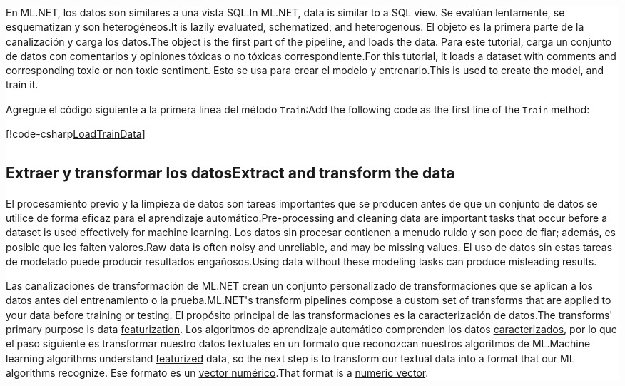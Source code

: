 <span data-ttu-id="c8501-230">En ML.NET, los datos son similares a una vista SQL.</span><span class="sxs-lookup"><span data-stu-id="c8501-230">In ML.NET, data is similar to a SQL view.</span></span> <span data-ttu-id="c8501-231">Se evalúan lentamente, se esquematizan y son heterogéneos.</span><span class="sxs-lookup"><span data-stu-id="c8501-231">It is lazily evaluated, schematized, and heterogenous.</span></span> <span data-ttu-id="c8501-232">El objeto es la primera parte de la canalización y carga los datos.</span><span class="sxs-lookup"><span data-stu-id="c8501-232">The object is the first part of the pipeline, and loads the data.</span></span> <span data-ttu-id="c8501-233">Para este tutorial, carga un conjunto de datos con comentarios y opiniones tóxicas o no tóxicas correspondiente.</span><span class="sxs-lookup"><span data-stu-id="c8501-233">For this tutorial, it loads a dataset with comments and corresponding toxic or non toxic sentiment.</span></span> <span data-ttu-id="c8501-234">Esto se usa para crear el modelo y entrenarlo.</span><span class="sxs-lookup"><span data-stu-id="c8501-234">This is used to create the model, and train it.</span></span>

 <span data-ttu-id="c8501-235">Agregue el código siguiente a la primera línea del método `Train`:</span><span class="sxs-lookup"><span data-stu-id="c8501-235">Add the following code as the first line of the `Train` method:</span></span>

[!code-csharp[LoadTrainData](../../../samples/machine-learning/tutorials/SentimentAnalysis/Program.cs#6 "loading training dataset")]

## <a name="extract-and-transform-the-data"></a><span data-ttu-id="c8501-236">Extraer y transformar los datos</span><span class="sxs-lookup"><span data-stu-id="c8501-236">Extract and transform the data</span></span>

<span data-ttu-id="c8501-237">El procesamiento previo y la limpieza de datos son tareas importantes que se producen antes de que un conjunto de datos se utilice de forma eficaz para el aprendizaje automático.</span><span class="sxs-lookup"><span data-stu-id="c8501-237">Pre-processing and cleaning data are important tasks that occur before a dataset is used effectively for machine learning.</span></span> <span data-ttu-id="c8501-238">Los datos sin procesar contienen a menudo ruido y son poco de fiar; además, es posible que les falten valores.</span><span class="sxs-lookup"><span data-stu-id="c8501-238">Raw data is often noisy and unreliable, and may be missing values.</span></span> <span data-ttu-id="c8501-239">El uso de datos sin estas tareas de modelado puede producir resultados engañosos.</span><span class="sxs-lookup"><span data-stu-id="c8501-239">Using data without these modeling tasks can produce misleading results.</span></span>

<span data-ttu-id="c8501-240">Las canalizaciones de transformación de ML.NET crean un conjunto personalizado de transformaciones que se aplican a los datos antes del entrenamiento o la prueba.</span><span class="sxs-lookup"><span data-stu-id="c8501-240">ML.NET's transform pipelines compose a custom set of transforms that are applied to your data before training or testing.</span></span> <span data-ttu-id="c8501-241">El propósito principal de las transformaciones es la [caracterización](../resources/glossary.md#feature-engineering) de datos.</span><span class="sxs-lookup"><span data-stu-id="c8501-241">The transforms' primary purpose is data [featurization](../resources/glossary.md#feature-engineering).</span></span> <span data-ttu-id="c8501-242">Los algoritmos de aprendizaje automático comprenden los datos [caracterizados](../resources/glossary.md#feature), por lo que el paso siguiente es transformar nuestro datos textuales en un formato que reconozcan nuestros algoritmos de ML.</span><span class="sxs-lookup"><span data-stu-id="c8501-242">Machine learning algorithms understand [featurized](../resources/glossary.md#feature) data, so the next step is to transform our textual data into a format that our ML algorithms recognize.</span></span> <span data-ttu-id="c8501-243">Ese formato es un [vector numérico](../resources/glossary.md#numerical-feature-vector).</span><span class="sxs-lookup"><span data-stu-id="c8501-243">That format is a [numeric vector](../resources/glossary.md#numerical-feature-vector).</span></span>
